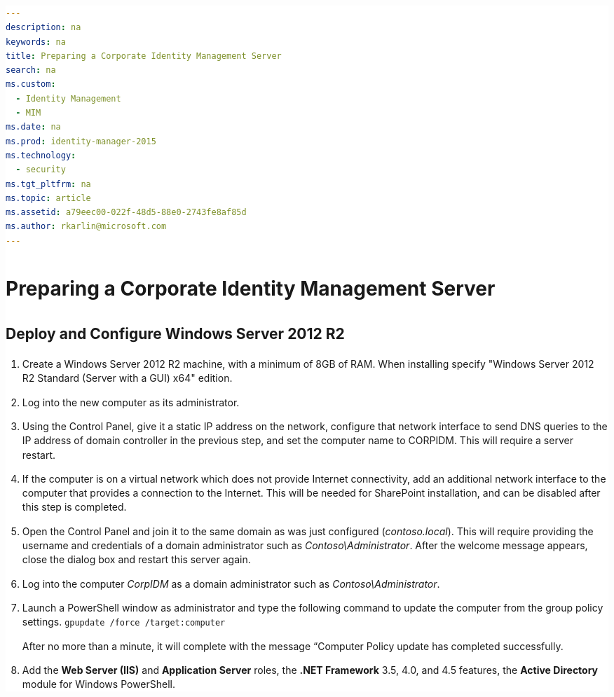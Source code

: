 ```yaml
---
description: na
keywords: na
title: Preparing a Corporate Identity Management Server
search: na
ms.custom: 
  - Identity Management
  - MIM
ms.date: na
ms.prod: identity-manager-2015
ms.technology: 
  - security
ms.tgt_pltfrm: na
ms.topic: article
ms.assetid: a79eec00-022f-48d5-88e0-2743fe8af85d
ms.author: rkarlin@microsoft.com
---
```

# Preparing a Corporate Identity Management Server

## Deploy and Configure Windows Server 2012 R2

1.  Create a Windows Server 2012 R2 machine, with a minimum of 8GB of RAM. When installing specify "Windows Server 2012 R2 Standard (Server with a GUI) x64" edition.

2.  Log into the new computer as its administrator.

3.  Using the Control Panel, give it a static IP address on the network, configure that network interface to send DNS queries to the IP address of domain controller in the previous step, and set the computer name to CORPIDM.  This will require a server restart.

4.  If the computer is on a virtual network which does not provide Internet connectivity, add an additional network interface to the computer that provides a connection to the Internet.  This will be needed for SharePoint installation, and can be disabled after this step is completed.

5.  Open the Control Panel and join it to the same domain as was just configured (*contoso.local*).  This will require providing the username and credentials of a domain administrator such as *Contoso\Administrator*.  After the welcome message appears, close the dialog box and restart this server again.

6.  Log into  the computer *CorpIDM* as a domain administrator such as *Contoso\Administrator*.

7.  Launch a PowerShell window as administrator and type the following command to update the computer from the group policy settings.
    `gpupdate /force /target:computer`

    After no more than a minute, it will complete with the message “Computer Policy update has completed successfully.

8.  Add the **Web Server (IIS)** and **Application Server** roles, the **.NET Framework** 3.5, 4.0, and 4.5 features, the **Active Directory** module for Windows PowerShell.
